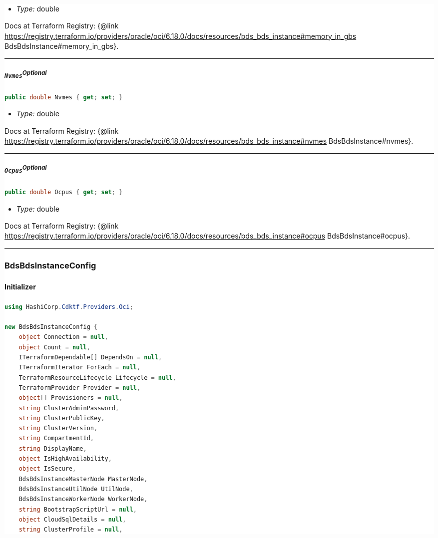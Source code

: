 - *Type:* double

Docs at Terraform Registry: {@link https://registry.terraform.io/providers/oracle/oci/6.18.0/docs/resources/bds_bds_instance#memory_in_gbs BdsBdsInstance#memory_in_gbs}.

---

##### `Nvmes`<sup>Optional</sup> <a name="Nvmes" id="rhizo-co-terraform-provider-oci.bdsBdsInstance.BdsBdsInstanceComputeOnlyWorkerNodeShapeConfig.property.nvmes"></a>

```csharp
public double Nvmes { get; set; }
```

- *Type:* double

Docs at Terraform Registry: {@link https://registry.terraform.io/providers/oracle/oci/6.18.0/docs/resources/bds_bds_instance#nvmes BdsBdsInstance#nvmes}.

---

##### `Ocpus`<sup>Optional</sup> <a name="Ocpus" id="rhizo-co-terraform-provider-oci.bdsBdsInstance.BdsBdsInstanceComputeOnlyWorkerNodeShapeConfig.property.ocpus"></a>

```csharp
public double Ocpus { get; set; }
```

- *Type:* double

Docs at Terraform Registry: {@link https://registry.terraform.io/providers/oracle/oci/6.18.0/docs/resources/bds_bds_instance#ocpus BdsBdsInstance#ocpus}.

---

### BdsBdsInstanceConfig <a name="BdsBdsInstanceConfig" id="rhizo-co-terraform-provider-oci.bdsBdsInstance.BdsBdsInstanceConfig"></a>

#### Initializer <a name="Initializer" id="rhizo-co-terraform-provider-oci.bdsBdsInstance.BdsBdsInstanceConfig.Initializer"></a>

```csharp
using HashiCorp.Cdktf.Providers.Oci;

new BdsBdsInstanceConfig {
    object Connection = null,
    object Count = null,
    ITerraformDependable[] DependsOn = null,
    ITerraformIterator ForEach = null,
    TerraformResourceLifecycle Lifecycle = null,
    TerraformProvider Provider = null,
    object[] Provisioners = null,
    string ClusterAdminPassword,
    string ClusterPublicKey,
    string ClusterVersion,
    string CompartmentId,
    string DisplayName,
    object IsHighAvailability,
    object IsSecure,
    BdsBdsInstanceMasterNode MasterNode,
    BdsBdsInstanceUtilNode UtilNode,
    BdsBdsInstanceWorkerNode WorkerNode,
    string BootstrapScriptUrl = null,
    object CloudSqlDetails = null,
    string ClusterProfile = null,
```
